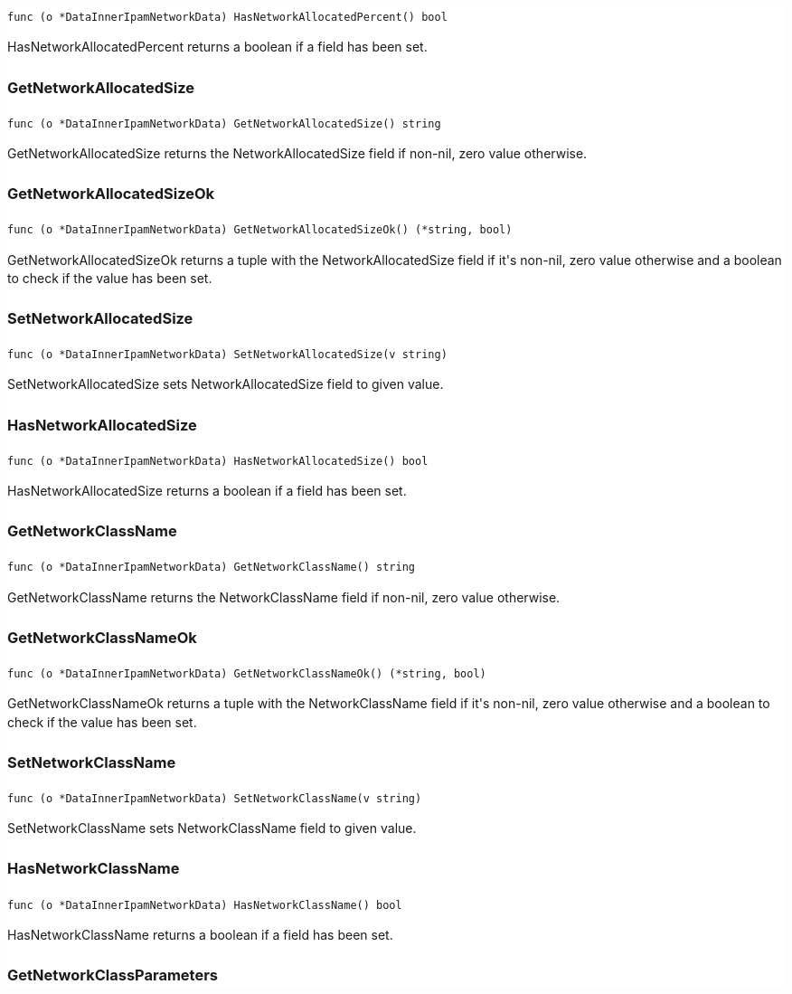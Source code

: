 `func (o *DataInnerIpamNetworkData) HasNetworkAllocatedPercent() bool`

HasNetworkAllocatedPercent returns a boolean if a field has been set.

### GetNetworkAllocatedSize

`func (o *DataInnerIpamNetworkData) GetNetworkAllocatedSize() string`

GetNetworkAllocatedSize returns the NetworkAllocatedSize field if non-nil, zero value otherwise.

### GetNetworkAllocatedSizeOk

`func (o *DataInnerIpamNetworkData) GetNetworkAllocatedSizeOk() (*string, bool)`

GetNetworkAllocatedSizeOk returns a tuple with the NetworkAllocatedSize field if it's non-nil, zero value otherwise
and a boolean to check if the value has been set.

### SetNetworkAllocatedSize

`func (o *DataInnerIpamNetworkData) SetNetworkAllocatedSize(v string)`

SetNetworkAllocatedSize sets NetworkAllocatedSize field to given value.

### HasNetworkAllocatedSize

`func (o *DataInnerIpamNetworkData) HasNetworkAllocatedSize() bool`

HasNetworkAllocatedSize returns a boolean if a field has been set.

### GetNetworkClassName

`func (o *DataInnerIpamNetworkData) GetNetworkClassName() string`

GetNetworkClassName returns the NetworkClassName field if non-nil, zero value otherwise.

### GetNetworkClassNameOk

`func (o *DataInnerIpamNetworkData) GetNetworkClassNameOk() (*string, bool)`

GetNetworkClassNameOk returns a tuple with the NetworkClassName field if it's non-nil, zero value otherwise
and a boolean to check if the value has been set.

### SetNetworkClassName

`func (o *DataInnerIpamNetworkData) SetNetworkClassName(v string)`

SetNetworkClassName sets NetworkClassName field to given value.

### HasNetworkClassName

`func (o *DataInnerIpamNetworkData) HasNetworkClassName() bool`

HasNetworkClassName returns a boolean if a field has been set.

### GetNetworkClassParameters
